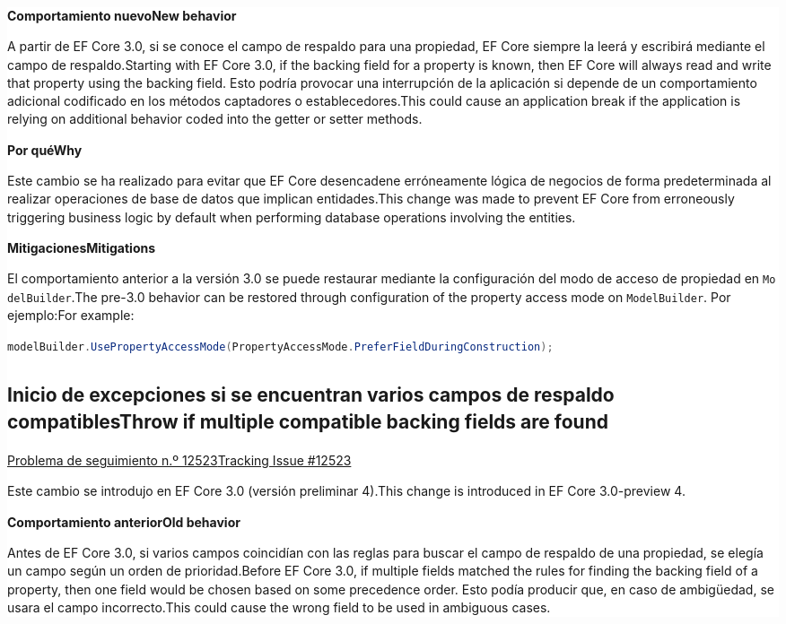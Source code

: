 <span data-ttu-id="ce81f-370">**Comportamiento nuevo**</span><span class="sxs-lookup"><span data-stu-id="ce81f-370">**New behavior**</span></span>

<span data-ttu-id="ce81f-371">A partir de EF Core 3.0, si se conoce el campo de respaldo para una propiedad, EF Core siempre la leerá y escribirá mediante el campo de respaldo.</span><span class="sxs-lookup"><span data-stu-id="ce81f-371">Starting with EF Core 3.0, if the backing field for a property is known, then EF Core will always read and write that property using the backing field.</span></span>
<span data-ttu-id="ce81f-372">Esto podría provocar una interrupción de la aplicación si depende de un comportamiento adicional codificado en los métodos captadores o establecedores.</span><span class="sxs-lookup"><span data-stu-id="ce81f-372">This could cause an application break if the application is relying on additional behavior coded into the getter or setter methods.</span></span>

<span data-ttu-id="ce81f-373">**Por qué**</span><span class="sxs-lookup"><span data-stu-id="ce81f-373">**Why**</span></span>

<span data-ttu-id="ce81f-374">Este cambio se ha realizado para evitar que EF Core desencadene erróneamente lógica de negocios de forma predeterminada al realizar operaciones de base de datos que implican entidades.</span><span class="sxs-lookup"><span data-stu-id="ce81f-374">This change was made to prevent EF Core from erroneously triggering business logic by default when performing database operations involving the entities.</span></span>

<span data-ttu-id="ce81f-375">**Mitigaciones**</span><span class="sxs-lookup"><span data-stu-id="ce81f-375">**Mitigations**</span></span>

<span data-ttu-id="ce81f-376">El comportamiento anterior a la versión 3.0 se puede restaurar mediante la configuración del modo de acceso de propiedad en `ModelBuilder`.</span><span class="sxs-lookup"><span data-stu-id="ce81f-376">The pre-3.0 behavior can be restored through configuration of the property access mode on `ModelBuilder`.</span></span>
<span data-ttu-id="ce81f-377">Por ejemplo:</span><span class="sxs-lookup"><span data-stu-id="ce81f-377">For example:</span></span>

```C#
modelBuilder.UsePropertyAccessMode(PropertyAccessMode.PreferFieldDuringConstruction);
```

## <a name="throw-if-multiple-compatible-backing-fields-are-found"></a><span data-ttu-id="ce81f-378">Inicio de excepciones si se encuentran varios campos de respaldo compatibles</span><span class="sxs-lookup"><span data-stu-id="ce81f-378">Throw if multiple compatible backing fields are found</span></span>

[<span data-ttu-id="ce81f-379">Problema de seguimiento n.º 12523</span><span class="sxs-lookup"><span data-stu-id="ce81f-379">Tracking Issue #12523</span></span>](https://github.com/aspnet/EntityFrameworkCore/issues/12523)

<span data-ttu-id="ce81f-380">Este cambio se introdujo en EF Core 3.0 (versión preliminar 4).</span><span class="sxs-lookup"><span data-stu-id="ce81f-380">This change is introduced in EF Core 3.0-preview 4.</span></span>

<span data-ttu-id="ce81f-381">**Comportamiento anterior**</span><span class="sxs-lookup"><span data-stu-id="ce81f-381">**Old behavior**</span></span>

<span data-ttu-id="ce81f-382">Antes de EF Core 3.0, si varios campos coincidían con las reglas para buscar el campo de respaldo de una propiedad, se elegía un campo según un orden de prioridad.</span><span class="sxs-lookup"><span data-stu-id="ce81f-382">Before EF Core 3.0, if multiple fields matched the rules for finding the backing field of a property, then one field would be chosen based on some precedence order.</span></span>
<span data-ttu-id="ce81f-383">Esto podía producir que, en caso de ambigüedad, se usara el campo incorrecto.</span><span class="sxs-lookup"><span data-stu-id="ce81f-383">This could cause the wrong field to be used in ambiguous cases.</span></span>
